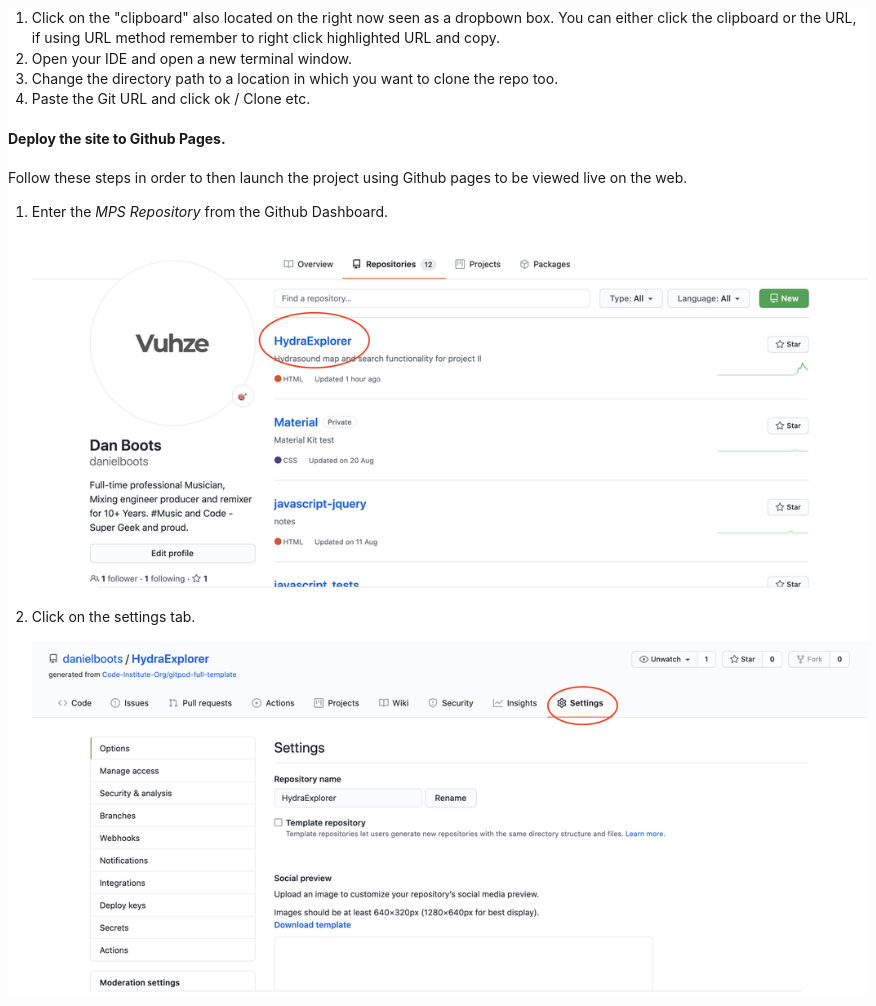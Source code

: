 1. Click on the "clipboard" also located on the right now seen as a dropbown box. You can either click the clipboard or the URL, if using URL method remember to right click highlighted URL and copy.
1. Open your IDE and open a new terminal window.
1. Change the directory path to a location in which you want to clone the repo too. 
1. Paste the Git URL and click ok / Clone etc. 


#### **Deploy the site to Github Pages.**
Follow these steps in order to then launch the project using Github pages to be viewed live on the web.

1. Enter the _MPS Repository_ from the Github Dashboard.

    ![GitHub Pages](assets/img/repo.png)

1. Click on the settings tab.

    ![GitHub Pages](assets/img/settings.png)
